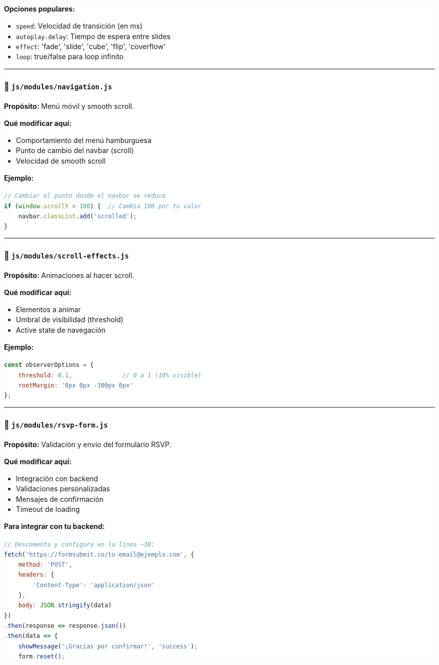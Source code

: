 **Opciones populares:**
- `speed`: Velocidad de transición (en ms)
- `autoplay.delay`: Tiempo de espera entre slides
- `effect`: 'fade', 'slide', 'cube', 'flip', 'coverflow'
- `loop`: true/false para loop infinito

---

### 📄 `js/modules/navigation.js`
**Propósito:** Menú móvil y smooth scroll.

**Qué modificar aquí:**
- Comportamiento del menú hamburguesa
- Punto de cambio del navbar (scroll)
- Velocidad de smooth scroll

**Ejemplo:**
```javascript
// Cambiar el punto donde el navbar se reduce
if (window.scrollY > 100) {  // Cambia 100 por tu valor
    navbar.classList.add('scrolled');
}
```

---

### 📄 `js/modules/scroll-effects.js`
**Propósito:** Animaciones al hacer scroll.

**Qué modificar aquí:**
- Elementos a animar
- Umbral de visibilidad (threshold)
- Active state de navegación

**Ejemplo:**
```javascript
const observerOptions = {
    threshold: 0.1,              // 0 a 1 (10% visible)
    rootMargin: '0px 0px -100px 0px'
};
```

---

### 📄 `js/modules/rsvp-form.js`
**Propósito:** Validación y envío del formulario RSVP.

**Qué modificar aquí:**
- Integración con backend
- Validaciones personalizadas
- Mensajes de confirmación
- Timeout de loading

**Para integrar con tu backend:**
```javascript
// Descomenta y configura en la línea ~38:
fetch('https://formsubmit.co/tu-email@ejemplo.com', {
    method: 'POST',
    headers: {
        'Content-Type': 'application/json'
    },
    body: JSON.stringify(data)
})
.then(response => response.json())
.then(data => {
    showMessage('¡Gracias por confirmar!', 'success');
    form.reset();
```